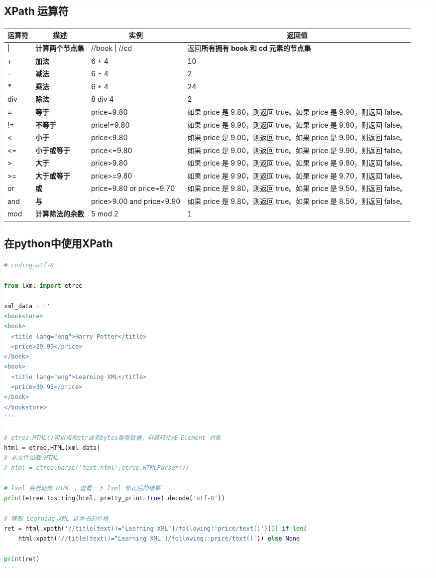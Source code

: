 ## XPath 运算符

| 运算符 | 描述               | 实例                      | 返回值                                                       |
| ------ | ------------------ | ------------------------- | ------------------------------------------------------------ |
| \|     | **计算两个节点集** | //book \| //cd            | 返回**所有拥有 book 和 cd 元素的节点集**                     |
| +      | **加法**           | 6 + 4                     | 10                                                           |
| -      | **减法**           | 6 - 4                     | 2                                                            |
| *      | **乘法**           | 6 * 4                     | 24                                                           |
| div    | **除法**           | 8 div 4                   | 2                                                            |
| =      | **等于**           | price=9.80                | 如果 price 是 9.80，则返回 true。如果 price 是 9.90，则返回 false。 |
| !=     | **不等于**         | price!=9.80               | 如果 price 是 9.90，则返回 true。如果 price 是 9.80，则返回 false。 |
| <      | **小于**           | price<9.80                | 如果 price 是 9.00，则返回 true。如果 price 是 9.90，则返回 false。 |
| <=     | **小于或等于**     | price<=9.80               | 如果 price 是 9.00，则返回 true。如果 price 是 9.90，则返回 false。 |
| >      | **大于**           | price>9.80                | 如果 price 是 9.90，则返回 true。如果 price 是 9.80，则返回 false。 |
| >=     | **大于或等于**     | price>=9.80               | 如果 price 是 9.90，则返回 true。如果 price 是 9.70，则返回 false。 |
| or     | **或**             | price=9.80 or price=9.70  | 如果 price 是 9.80，则返回 true。如果 price 是 9.50，则返回 false。 |
| and    | **与**             | price>9.00 and price<9.90 | 如果 price 是 9.80，则返回 true。如果 price 是 8.50，则返回 false。 |
| mod    | **计算除法的余数** | 5 mod 2                   | 1                                                            |

## 在python中使用XPath

```python
# coding=utf-8
 
from lxml import etree
 
xml_data = '''
<bookstore>
<book>
  <title lang="eng">Harry Potter</title>
  <price>29.99</price>
</book>
<book>
  <title lang="eng">Learning XML</title>
  <price>39.95</price>
</book>
</bookstore>
'''
 
# etree.HTML()可以接收str或者bytes类型数据，将其转化成 Element 对象
html = etree.HTML(xml_data)
# 从文件加载 HTML
# html = etree.parse('test.html',etree.HTMLParser())
 
# lxml 会自动修 HTML ，查看一下 lxml 修正后的结果
print(etree.tostring(html, pretty_print=True).decode('utf-8'))
 
# 获取 Learning XML 这本书的价格
ret = html.xpath('//title[text()="Learning XML"]/following::price/text()')[0] if len(
    html.xpath('//title[text()="Learning XML"]/following::price/text()')) else None

print(ret)
'''
```
